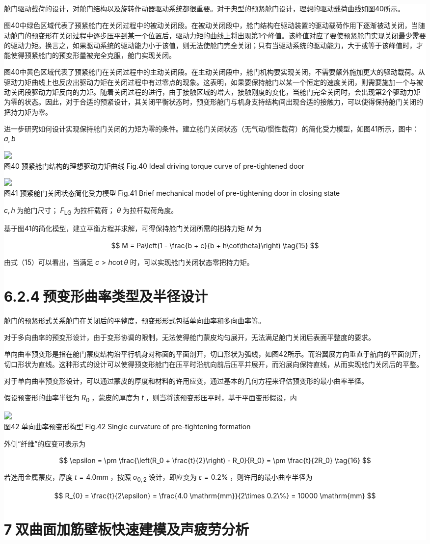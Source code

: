 舱门驱动载荷的设计，对舱门结构以及旋转作动器驱动系统都很重要。对于典型的预紧舱门设计，理想的驱动载荷曲线如图40所示。

图40中绿色区域代表了预紧舱门在关闭过程中的被动关闭段。在被动关闭段中，舱门结构在驱动装置的驱动载荷作用下逐渐被动关闭，当随动舱门的预变形在关闭过程中逐步压平到某一个位置后，驱动力矩的曲线上将出现第1个峰值。该峰值对应了要使预紧舱门实现关闭最少需要的驱动力矩。换言之，如果驱动系统的驱动能力小于该值，则无法使舱门完全关闭；只有当驱动系统的驱动能力，大于或等于该峰值时，才能使得预紧舱门的预变形量被完全克服，舱门实现关闭。

图40中黄色区域代表了预紧舱门在关闭过程中的主动关闭段。在主动关闭段中，舱门机构要实现关闭，不需要额外施加更大的驱动载荷。从驱动力矩曲线上也反应出驱动力矩在关闭过程中有过零点的现象。这表明，如果要保持舱门以某一个恒定的速度关闭，则需要施加一个与被动关闭段驱动力矩反向的力矩。随着关闭过程的进行，由于接触区域的增大，接触刚度的变化，当舱门完全关闭时，会出现第2个驱动力矩为零的状态。因此，对于合适的预紧设计，其关闭平衡状态时，预变形舱门与机身支持结构间出现合适的接触力，可以使得保持舱门关闭的把持力矩为零。

进一步研究如何设计实现保持舱门关闭的力矩为零的条件。建立舱门关闭状态（无气动/惯性载荷）的简化受力模型，如图41所示，图中：  $a, b$

![](https://cdn-mineru.openxlab.org.cn/result/2025-09-13/bae7b6cb-a8cc-48d7-9201-e154e9f18937/74c4f3dca8acf1ef83b793c579788b5bc251bcb6ad72b60f64faadd538260a25.jpg)  
图40 预紧舱门结构的理想驱动力矩曲线 Fig.40 Ideal driving torque curve of pre-tightened door

![](https://cdn-mineru.openxlab.org.cn/result/2025-09-13/bae7b6cb-a8cc-48d7-9201-e154e9f18937/80a44a249ce68debcffcac06d775210c275da9f77d6ba66566193090bcec84d5.jpg)  
图41 预紧舱门关闭状态简化受力模型 Fig.41 Brief mechanical model of pre-tightening door in closing state

$c,h$  为舱门尺寸；  $F_{\mathrm{LG}}$  为拉杆载荷；  $\theta$  为拉杆载荷角度。

基于图41的简化模型，建立平衡方程并求解，可得保持舱门关闭所需的把持力矩  $M$  为

$$
M = Pa\left(1 - \frac{b + c}{b + h\cot\theta}\right) \tag{15}
$$

由式（15）可以看出，当满足  $c > h\cot \theta$  时，可以实现舱门关闭状态零把持力矩。

# 6.2.4 预变形曲率类型及半径设计

舱门的预紧形式关系舱门在关闭后的平整度，预变形形式包括单向曲率和多向曲率等。

对于多向曲率的预变形设计，由于变形协调的限制，无法使得舱门蒙皮均匀展开，无法满足舱门关闭后表面平整度的要求。

单向曲率预变形是指在舱门蒙皮结构沿平行机身对称面的平面剖开，切口形状为弧线，如图42所示。而沿翼展方向垂直于航向的平面剖开，切口形状为直线。这种形式的设计可以使得预变形舱门在压平时沿航向前后压平并展开，而沿展向保持直线，从而实现舱门关闭后的平整。

对于单向曲率预变形设计，可以通过蒙皮的厚度和材料的许用应变，通过基本的几何方程来评估预变形的最小曲率半径。

假设预变形的曲率半径为  $R_0$  ，蒙皮的厚度为  $t$  ，则当将该预变形压平时，基于平面变形假设，内

![](https://cdn-mineru.openxlab.org.cn/result/2025-09-13/bae7b6cb-a8cc-48d7-9201-e154e9f18937/5741ea181d6537b11c215efd08518db65a281456d91a9c278b5ded97ba6e730e.jpg)  
图42 单向曲率预变形构型 Fig.42 Single curvature of pre-tightening formation

外侧“纤维”的应变可表示为

$$
\epsilon = \pm \frac{\left(R_0 + \frac{t}{2}\right) - R_0}{R_0} = \pm \frac{t}{2R_0} \tag{16}
$$

若选用金属蒙皮，厚度  $t = 4.0 \mathrm{mm}$ ，按照  $\sigma_{0,2}$  设计，即应变为  $\epsilon = 0.2\%$  ，则许用的最小曲率半径为

$$
R_{0} = \frac{t}{2\epsilon} = \frac{4.0 \mathrm{mm}}{2\times 0.2\%} = 10000 \mathrm{mm}
$$

# 7 双曲面加筋壁板快速建模及声疲劳分析
